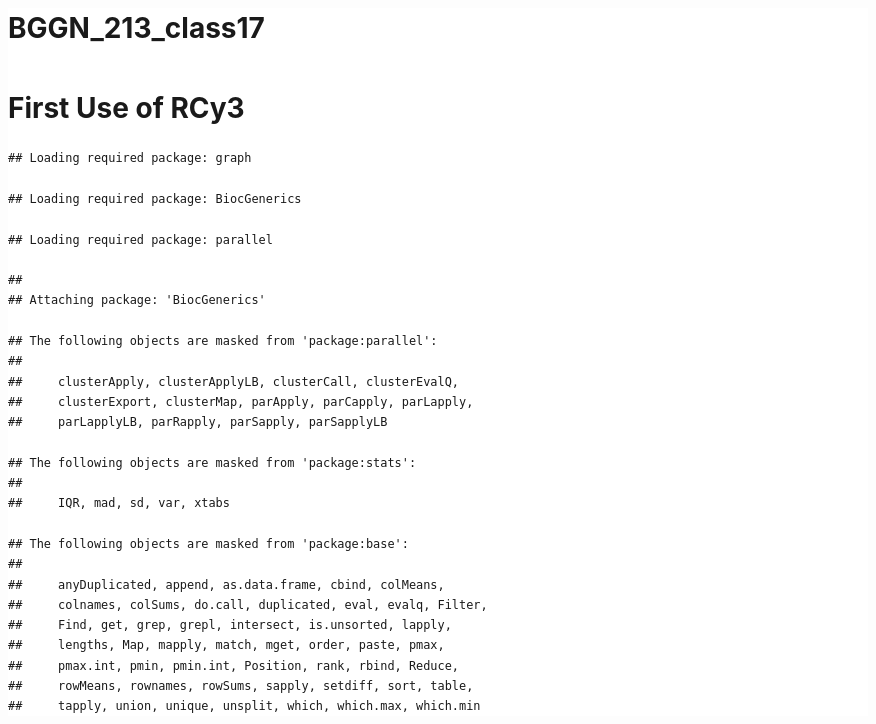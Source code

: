 BGGN\_213\_class17
================

First Use of RCy3
=================

    ## Loading required package: graph

    ## Loading required package: BiocGenerics

    ## Loading required package: parallel

    ## 
    ## Attaching package: 'BiocGenerics'

    ## The following objects are masked from 'package:parallel':
    ## 
    ##     clusterApply, clusterApplyLB, clusterCall, clusterEvalQ,
    ##     clusterExport, clusterMap, parApply, parCapply, parLapply,
    ##     parLapplyLB, parRapply, parSapply, parSapplyLB

    ## The following objects are masked from 'package:stats':
    ## 
    ##     IQR, mad, sd, var, xtabs

    ## The following objects are masked from 'package:base':
    ## 
    ##     anyDuplicated, append, as.data.frame, cbind, colMeans,
    ##     colnames, colSums, do.call, duplicated, eval, evalq, Filter,
    ##     Find, get, grep, grepl, intersect, is.unsorted, lapply,
    ##     lengths, Map, mapply, match, mget, order, paste, pmax,
    ##     pmax.int, pmin, pmin.int, Position, rank, rbind, Reduce,
    ##     rowMeans, rownames, rowSums, sapply, setdiff, sort, table,
    ##     tapply, union, unique, unsplit, which, which.max, which.min
